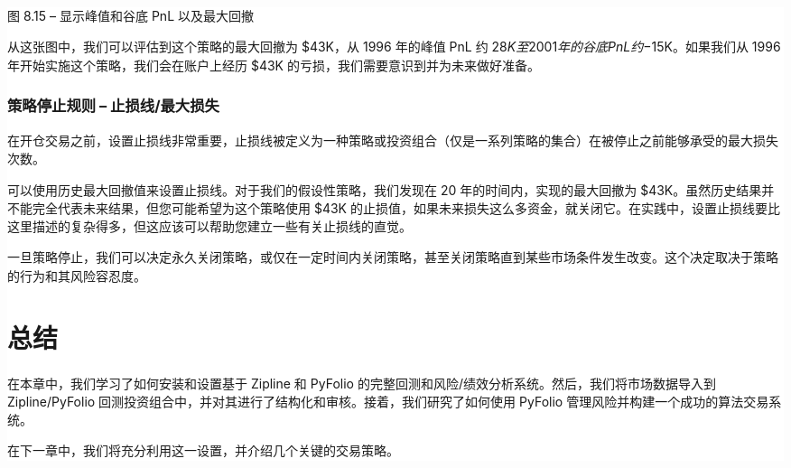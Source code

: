图 8.15 – 显示峰值和谷底 PnL 以及最大回撤

从这张图中，我们可以评估到这个策略的最大回撤为 $43K，从 1996 年的峰值 PnL 约 $28K 至 2001 年的谷底 PnL 约 -$15K。如果我们从 1996 年开始实施这个策略，我们会在账户上经历 $43K 的亏损，我们需要意识到并为未来做好准备。

### 策略停止规则 – 止损线/最大损失

在开仓交易之前，设置止损线非常重要，止损线被定义为一种策略或投资组合（仅是一系列策略的集合）在被停止之前能够承受的最大损失次数。

可以使用历史最大回撤值来设置止损线。对于我们的假设性策略，我们发现在 20 年的时间内，实现的最大回撤为 $43K。虽然历史结果并不能完全代表未来结果，但您可能希望为这个策略使用 $43K 的止损值，如果未来损失这么多资金，就关闭它。在实践中，设置止损线要比这里描述的复杂得多，但这应该可以帮助您建立一些有关止损线的直觉。

一旦策略停止，我们可以决定永久关闭策略，或仅在一定时间内关闭策略，甚至关闭策略直到某些市场条件发生改变。这个决定取决于策略的行为和其风险容忍度。

# 总结

在本章中，我们学习了如何安装和设置基于 Zipline 和 PyFolio 的完整回测和风险/绩效分析系统。然后，我们将市场数据导入到 Zipline/PyFolio 回测投资组合中，并对其进行了结构化和审核。接着，我们研究了如何使用 PyFolio 管理风险并构建一个成功的算法交易系统。

在下一章中，我们将充分利用这一设置，并介绍几个关键的交易策略。
